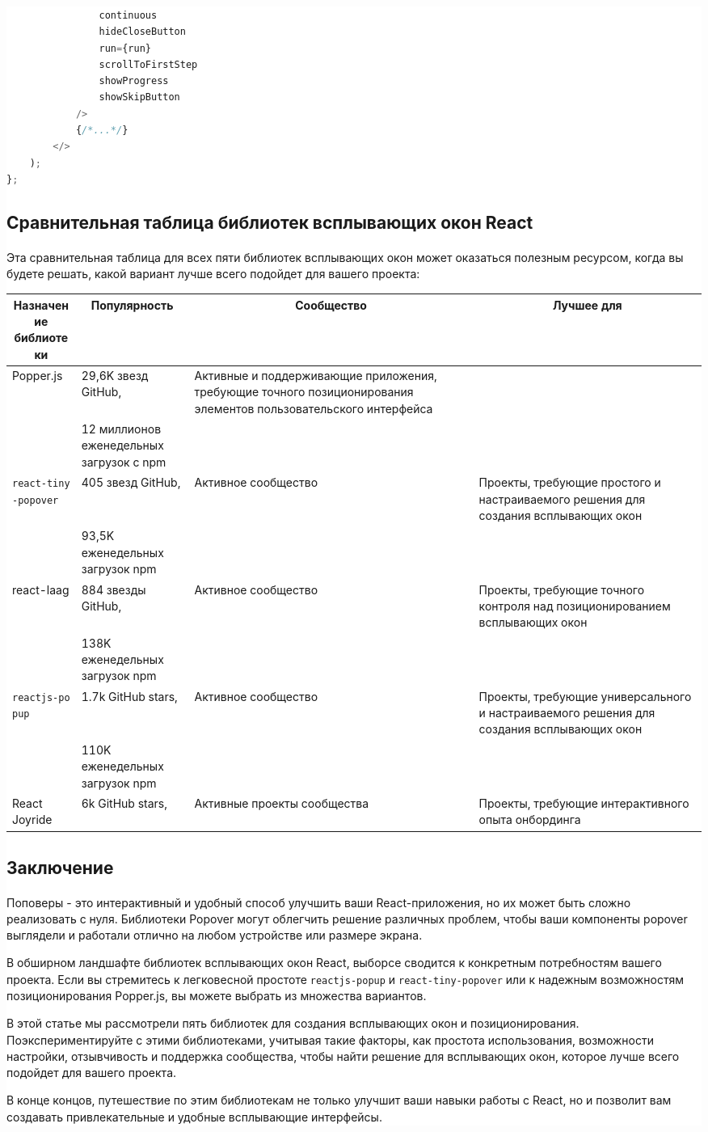 ```js
				continuous
				hideCloseButton
				run={run}
				scrollToFirstStep
				showProgress
				showSkipButton
			/>
			{/*...*/}
		</>
	);
};
```

## Сравнительная таблица библиотек всплывающих окон React

Эта сравнительная таблица для всех пяти библиотек всплывающих окон может оказаться полезным ресурсом, когда вы будете решать, какой вариант лучше всего подойдет для вашего проекта:

| Назначение библиотеки | Популярность                             | Сообщество                                                                                                      | Лучшее для                                                                               |
| --------------------- | ---------------------------------------- | --------------------------------------------------------------------------------------------------------------- | ---------------------------------------------------------------------------------------- |
| Popper.js             | 29,6K звезд GitHub,                      | Активные и поддерживающие приложения, требующие точного позиционирования элементов пользовательского интерфейса |
|                       | 12 миллионов еженедельных загрузок с npm |                                                                                                                 |                                                                                          |
| `react-tiny-popover`  | 405 звезд GitHub,                        | Активное сообщество                                                                                             | Проекты, требующие простого и настраиваемого решения для создания всплывающих окон       |
|                       | 93,5K еженедельных загрузок npm          |                                                                                                                 |                                                                                          |
| react-laag            | 884 звезды GitHub,                       | Активное сообщество                                                                                             | Проекты, требующие точного контроля над позиционированием всплывающих окон               |
|                       | 138K еженедельных загрузок npm           |                                                                                                                 |                                                                                          |
| `reactjs-popup`       | 1.7k GitHub stars,                       | Активное сообщество                                                                                             | Проекты, требующие универсального и настраиваемого решения для создания всплывающих окон |
|                       | 110K еженедельных загрузок npm           |                                                                                                                 |                                                                                          |
| React Joyride         | 6k GitHub stars,                         | Активные проекты сообщества                                                                                     | Проекты, требующие интерактивного опыта онбординга                                       |

## Заключение

Поповеры - это интерактивный и удобный способ улучшить ваши React-приложения, но их может быть сложно реализовать с нуля. Библиотеки Popover могут облегчить решение различных проблем, чтобы ваши компоненты popover выглядели и работали отлично на любом устройстве или размере экрана.

В обширном ландшафте библиотек всплывающих окон React, выборce сводится к конкретным потребностям вашего проекта. Если вы стремитесь к легковесной простоте `reactjs-popup` и `react-tiny-popover` или к надежным возможностям позиционирования Popper.js, вы можете выбрать из множества вариантов.

В этой статье мы рассмотрели пять библиотек для создания всплывающих окон и позиционирования. Поэкспериментируйте с этими библиотеками, учитывая такие факторы, как простота использования, возможности настройки, отзывчивость и поддержка сообщества, чтобы найти решение для всплывающих окон, которое лучше всего подойдет для вашего проекта.

В конце концов, путешествие по этим библиотекам не только улучшит ваши навыки работы с React, но и позволит вам создавать привлекательные и удобные всплывающие интерфейсы.

